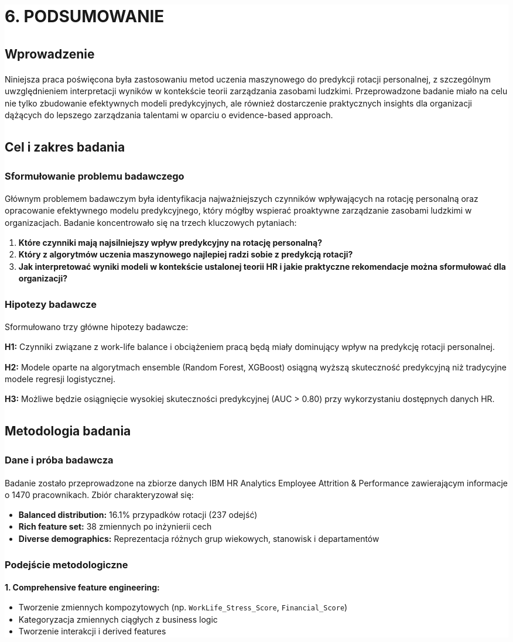 # 6. PODSUMOWANIE

## Wprowadzenie

Niniejsza praca poświęcona była zastosowaniu metod uczenia maszynowego do predykcji rotacji personalnej, z szczególnym uwzględnieniem interpretacji wyników w kontekście teorii zarządzania zasobami ludzkimi. Przeprowadzone badanie miało na celu nie tylko zbudowanie efektywnych modeli predykcyjnych, ale również dostarczenie praktycznych insights dla organizacji dążących do lepszego zarządzania talentami w oparciu o evidence-based approach.

## Cel i zakres badania

### Sformułowanie problemu badawczego

Głównym problemem badawczym była identyfikacja najważniejszych czynników wpływających na rotację personalną oraz opracowanie efektywnego modelu predykcyjnego, który mógłby wspierać proaktywne zarządzanie zasobami ludzkimi w organizacjach. Badanie koncentrowało się na trzech kluczowych pytaniach:

1. **Które czynniki mają najsilniejszy wpływ predykcyjny na rotację personalną?**
2. **Który z algorytmów uczenia maszynowego najlepiej radzi sobie z predykcją rotacji?**
3. **Jak interpretować wyniki modeli w kontekście ustalonej teorii HR i jakie praktyczne rekomendacje można sformułować dla organizacji?**

### Hipotezy badawcze

Sformułowano trzy główne hipotezy badawcze:

**H1:** Czynniki związane z work-life balance i obciążeniem pracą będą miały dominujący wpływ na predykcję rotacji personalnej.

**H2:** Modele oparte na algorytmach ensemble (Random Forest, XGBoost) osiągną wyższą skuteczność predykcyjną niż tradycyjne modele regresji logistycznej.

**H3:** Możliwe będzie osiągnięcie wysokiej skuteczności predykcyjnej (AUC > 0.80) przy wykorzystaniu dostępnych danych HR.

## Metodologia badania

### Dane i próba badawcza

Badanie zostało przeprowadzone na zbiorze danych IBM HR Analytics Employee Attrition & Performance zawierającym informacje o 1470 pracownikach. Zbiór charakteryzował się:
- **Balanced distribution:** 16.1% przypadków rotacji (237 odejść)
- **Rich feature set:** 38 zmiennych po inżynierii cech
- **Diverse demographics:** Reprezentacja różnych grup wiekowych, stanowisk i departamentów

### Podejście metodologiczne

**1. Comprehensive feature engineering:**
- Tworzenie zmiennych kompozytowych (np. `WorkLife_Stress_Score`, `Financial_Score`)
- Kategoryzacja zmiennych ciągłych z business logic
- Tworzenie interakcji i derived features

